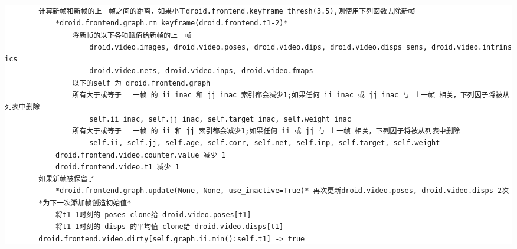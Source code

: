            计算新帧和新帧的上一帧之间的距离，如果小于droid.frontend.keyframe_thresh(3.5),则使用下列函数去除新帧
                *droid.frontend.graph.rm_keyframe(droid.frontend.t1-2)*
                    将新帧的以下各项赋值给新帧的上一帧
                        droid.video.images, droid.video.poses, droid.video.dips, droid.video.disps_sens, droid.video.intrinsics
                        droid.video.nets, droid.video.inps, droid.video.fmaps
                    以下的self 为 droid.frontend.graph
                    所有大于或等于 上一帧 的 ii_inac 和 jj_inac 索引都会减少1;如果任何 ii_inac 或 jj_inac 与 上一帧 相关，下列因子将被从列表中删除
                        self.ii_inac, self.jj_inac, self.target_inac, self.weight_inac
                    所有大于或等于 上一帧 的 ii 和 jj 索引都会减少1;如果任何 ii 或 jj 与 上一帧 相关，下列因子将被从列表中删除
                        self.ii, self.jj, self.age, self.corr, self.net, self.inp, self.target, self.weight
                droid.frontend.video.counter.value 减少 1
                droid.frontend.video.t1 减少 1
            如果新帧被保留了
                *droid.frontend.graph.update(None, None, use_inactive=True)* 再次更新droid.video.poses, droid.video.disps 2次
            *为下一次添加帧创造初始值*
                将t1-1时刻的 poses clone给 droid.video.poses[t1]
                将t1-1时刻的 disps 的平均值 clone给 droid.video.disps[t1]
            droid.frontend.video.dirty[self.graph.ii.min():self.t1] -> true













    






                


    
            
                        




                    

                            


                      
                    

                        
                    


                

                                    
                                    

                                        

                                            
                                            

                                            


